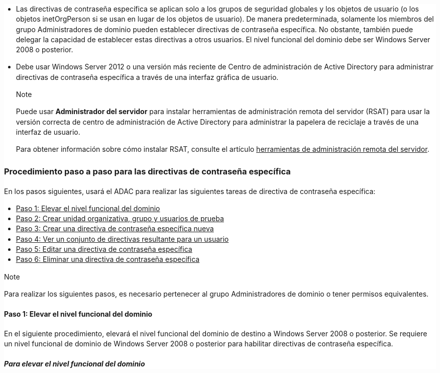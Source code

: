 - Las directivas de contraseña específica se aplican solo a los grupos de seguridad globales y los objetos de usuario (o los objetos inetOrgPerson si se usan en lugar de los objetos de usuario). De manera predeterminada, solamente los miembros del grupo Administradores de dominio pueden establecer directivas de contraseña específica. No obstante, también puede delegar la capacidad de establecer estas directivas a otros usuarios. El nivel funcional del dominio debe ser Windows Server 2008 o posterior.

- Debe usar Windows Server 2012 o una versión más reciente de Centro de administración de Active Directory para administrar directivas de contraseña específica a través de una interfaz gráfica de usuario.

    > [!NOTE]
    > Puede usar **Administrador del servidor** para instalar herramientas de administración remota del servidor (RSAT) para usar la versión correcta de centro de administración de Active Directory para administrar la papelera de reciclaje a través de una interfaz de usuario.
    >
    > Para obtener información sobre cómo instalar RSAT, consulte el artículo [herramientas de administración remota del servidor](../../../../remote/remote-server-administration-tools.md).

### <a name="fine-grained-password-policy-step-by-step"></a>Procedimiento paso a paso para las directivas de contraseña específica

En los pasos siguientes, usará el ADAC para realizar las siguientes tareas de directiva de contraseña específica:

- [Paso 1: Elevar el nivel funcional del dominio](../../../ad-ds/get-started/adac/Introduction-to-Active-Directory-Administrative-Center-Enhancements--Level-100-.md#bkmk_raise_dfl)
- [Paso 2: Crear unidad organizativa, grupo y usuarios de prueba](../../../ad-ds/get-started/adac/Introduction-to-Active-Directory-Administrative-Center-Enhancements--Level-100-.md#bkmk2_test_fgpp)
- [Paso 3: Crear una directiva de contraseña específica nueva](../../../ad-ds/get-started/adac/Introduction-to-Active-Directory-Administrative-Center-Enhancements--Level-100-.md#bkmk_create_fgpp)
- [Paso 4: Ver un conjunto de directivas resultante para un usuario](../../../ad-ds/get-started/adac/Introduction-to-Active-Directory-Administrative-Center-Enhancements--Level-100-.md#bkmk_view_resultant_fgpp)
- [Paso 5: Editar una directiva de contraseña específica](../../../ad-ds/get-started/adac/Introduction-to-Active-Directory-Administrative-Center-Enhancements--Level-100-.md#bkmk_edit_fgpp)
- [Paso 6: Eliminar una directiva de contraseña específica](../../../ad-ds/get-started/adac/Introduction-to-Active-Directory-Administrative-Center-Enhancements--Level-100-.md#bkmk_delete_fgpp)

> [!NOTE]
> Para realizar los siguientes pasos, es necesario pertenecer al grupo Administradores de dominio o tener permisos equivalentes.

#### <a name="step-1-raise-the-domain-functional-level"></a><a name="bkmk_raise_dfl"></a>Paso 1: Elevar el nivel funcional del dominio

En el siguiente procedimiento, elevará el nivel funcional del dominio de destino a Windows Server 2008 o posterior. Se requiere un nivel funcional de dominio de Windows Server 2008 o posterior para habilitar directivas de contraseña específica.

##### <a name="to-raise-the-domain-functional-level"></a>Para elevar el nivel funcional del dominio
